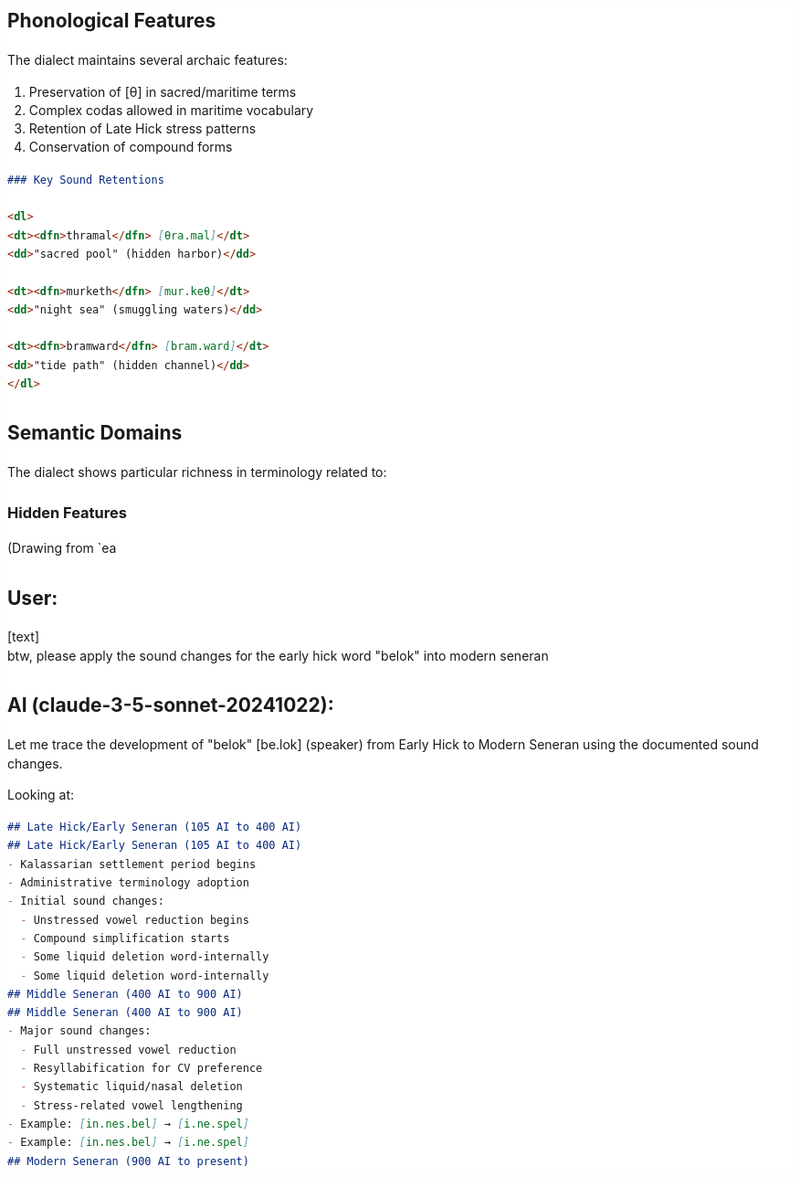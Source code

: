 ## Phonological Features

The dialect maintains several archaic features:

1. Preservation of [θ] in sacred/maritime terms
2. Complex codas allowed in maritime vocabulary
3. Retention of Late Hick stress patterns
4. Conservation of compound forms

```markdown
### Key Sound Retentions

<dl>
<dt><dfn>thramal</dfn> [θra.mal]</dt>
<dd>"sacred pool" (hidden harbor)</dd>

<dt><dfn>murketh</dfn> [mur.keθ]</dt>
<dd>"night sea" (smuggling waters)</dd>

<dt><dfn>bramward</dfn> [bram.ward]</dt>
<dd>"tide path" (hidden channel)</dd>
</dl>
```

## Semantic Domains

The dialect shows particular richness in terminology related to:

### Hidden Features
(Drawing from `ea

## User:


[text]  
btw, please apply the sound changes for the early hick word "belok" into modern seneran


## AI (claude-3-5-sonnet-20241022):

Let me trace the development of "belok" [be.lok] (speaker) from Early Hick to Modern Seneran using the documented sound changes.

Looking at:

```33:58:site/@/languages/hickic/seneran/early-hick.md
## Late Hick/Early Seneran (105 AI to 400 AI)
## Late Hick/Early Seneran (105 AI to 400 AI)
- Kalassarian settlement period begins
- Administrative terminology adoption
- Initial sound changes:
  - Unstressed vowel reduction begins
  - Compound simplification starts
  - Some liquid deletion word-internally
  - Some liquid deletion word-internally
## Middle Seneran (400 AI to 900 AI)
## Middle Seneran (400 AI to 900 AI)
- Major sound changes:
  - Full unstressed vowel reduction
  - Resyllabification for CV preference
  - Systematic liquid/nasal deletion
  - Stress-related vowel lengthening
- Example: [in.nes.bel] → [i.ne.spel]
- Example: [in.nes.bel] → [i.ne.spel]
## Modern Seneran (900 AI to present)
```